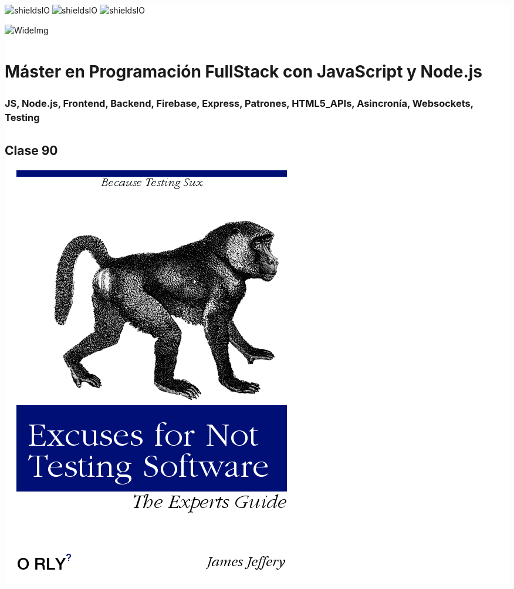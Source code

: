 ![shieldsIO](https://img.shields.io/github/issues/Fictizia/Master-en-programacion-fullstack-con-JavaScript-y-Node.js_ed2.svg)
![shieldsIO](https://img.shields.io/github/forks/Fictizia/Master-en-programacion-fullstack-con-JavaScript-y-Node.js_ed2.svg)
![shieldsIO](https://img.shields.io/github/stars/Fictizia/Master-en-programacion-fullstack-con-JavaScript-y-Node.js_ed2.svg)

![WideImg](http://fictizia.com/img/github/Fictizia-plan-estudios-github.jpg)

# Máster en Programación FullStack con JavaScript y Node.js
### JS, Node.js, Frontend, Backend, Firebase, Express, Patrones, HTML5_APIs, Asincronía, Websockets, Testing

## Clase 90

![img](../assets/clase90/5c69765a-0d1c-4f9c-966c-bc03133921f3.png)
